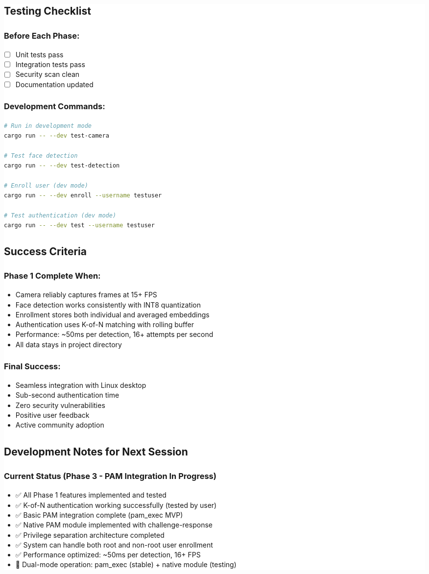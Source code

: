 ## Testing Checklist

### Before Each Phase:
- [ ] Unit tests pass
- [ ] Integration tests pass
- [ ] Security scan clean
- [ ] Documentation updated

### Development Commands:
```bash
# Run in development mode
cargo run -- --dev test-camera

# Test face detection
cargo run -- --dev test-detection

# Enroll user (dev mode)
cargo run -- --dev enroll --username testuser

# Test authentication (dev mode)
cargo run -- --dev test --username testuser
```

## Success Criteria

### Phase 1 Complete When:
- Camera reliably captures frames at 15+ FPS
- Face detection works consistently with INT8 quantization
- Enrollment stores both individual and averaged embeddings
- Authentication uses K-of-N matching with rolling buffer
- Performance: ~50ms per detection, 16+ attempts per second
- All data stays in project directory

### Final Success:
- Seamless integration with Linux desktop
- Sub-second authentication time
- Zero security vulnerabilities
- Positive user feedback
- Active community adoption

## Development Notes for Next Session

### Current Status (Phase 3 - PAM Integration In Progress)
- ✅ All Phase 1 features implemented and tested
- ✅ K-of-N authentication working successfully (tested by user)
- ✅ Basic PAM integration complete (pam_exec MVP)
- ✅ Native PAM module implemented with challenge-response
- ✅ Privilege separation architecture completed
- ✅ System can handle both root and non-root user enrollment
- ✅ Performance optimized: ~50ms per detection, 16+ FPS
- 🔄 Dual-mode operation: pam_exec (stable) + native module (testing)
